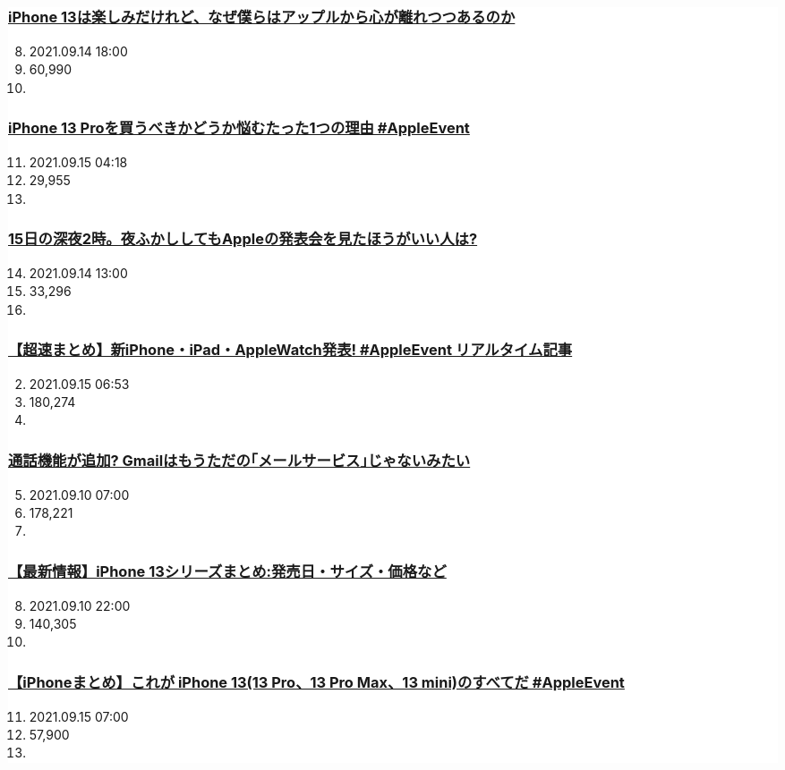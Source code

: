 ### [iPhone 13は楽しみだけれど、なぜ僕らはアップルから心が離れつつあるのか](https://www.gizmodo.jp/2021/09/apple-iphone-why.html?cx_click=pc_ranking)

8. 2021.09.14 18:00
9. 60,990
10.

### [iPhone 13 Proを買うべきかどうか悩むたった1つの理由 #AppleEvent](https://www.gizmodo.jp/2021/09/iphone-13-pro-lightning.html?cx_click=pc_ranking)

11. 2021.09.15 04:18
12. 29,955
13.

### [15日の深夜2時。夜ふかししてもAppleの発表会を見たほうがいい人は?](https://www.gizmodo.jp/2021/09/apple-event-watch.html?cx_click=pc_ranking)

14. 2021.09.14 13:00
15. 33,296
1.

### [【超速まとめ】新iPhone・iPad・AppleWatch発表! #AppleEvent リアルタイム記事](https://www.gizmodo.jp/2021/09/apple-2021-sept-live.html?cx_click=pc_ranking)

2. 2021.09.15 06:53
3. 180,274
4.

### [通話機能が追加? Gmailはもうただの｢メールサービス｣じゃないみたい](https://www.gizmodo.jp/2021/09/google-gmail-voip.html?cx_click=pc_ranking)

5. 2021.09.10 07:00
6. 178,221
7.

### [【最新情報】iPhone 13シリーズまとめ:発売日・サイズ・価格など](https://www.gizmodo.jp/2021/09/iphone-13.html?cx_click=pc_ranking)

8. 2021.09.10 22:00
9. 140,305
10.

### [【iPhoneまとめ】これが iPhone 13(13 Pro、13 Pro Max、13 mini)のすべてだ #AppleEvent](https://www.gizmodo.jp/2021/09/this-is-the-iphone-13.html?cx_click=pc_ranking)

11. 2021.09.15 07:00
12. 57,900
13.
